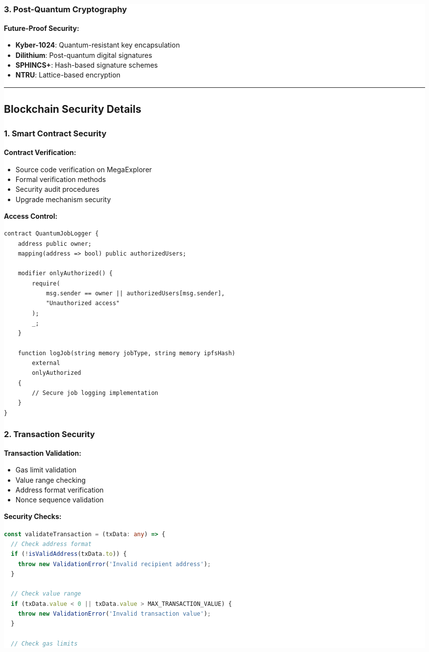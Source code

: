 ### 3. Post-Quantum Cryptography

**Future-Proof Security:**
- **Kyber-1024**: Quantum-resistant key encapsulation
- **Dilithium**: Post-quantum digital signatures
- **SPHINCS+**: Hash-based signature schemes
- **NTRU**: Lattice-based encryption

---

## Blockchain Security Details

### 1. Smart Contract Security

**Contract Verification:**
- Source code verification on MegaExplorer
- Formal verification methods
- Security audit procedures
- Upgrade mechanism security

**Access Control:**
```solidity
contract QuantumJobLogger {
    address public owner;
    mapping(address => bool) public authorizedUsers;
    
    modifier onlyAuthorized() {
        require(
            msg.sender == owner || authorizedUsers[msg.sender],
            "Unauthorized access"
        );
        _;
    }
    
    function logJob(string memory jobType, string memory ipfsHash) 
        external 
        onlyAuthorized 
    {
        // Secure job logging implementation
    }
}
```

### 2. Transaction Security

**Transaction Validation:**
- Gas limit validation
- Value range checking
- Address format verification
- Nonce sequence validation

**Security Checks:**
```typescript
const validateTransaction = (txData: any) => {
  // Check address format
  if (!isValidAddress(txData.to)) {
    throw new ValidationError('Invalid recipient address');
  }
  
  // Check value range
  if (txData.value < 0 || txData.value > MAX_TRANSACTION_VALUE) {
    throw new ValidationError('Invalid transaction value');
  }
  
  // Check gas limits
```